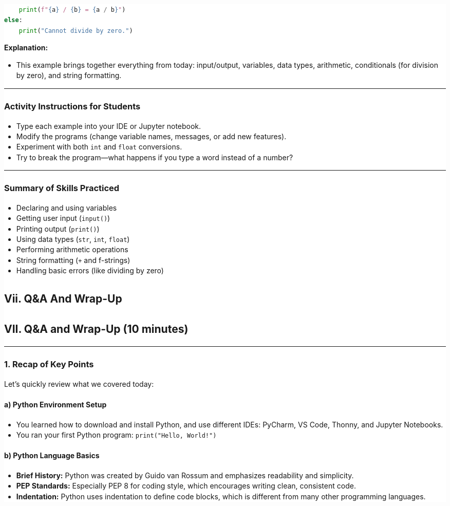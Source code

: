 ```python
    print(f"{a} / {b} = {a / b}")
else:
    print("Cannot divide by zero.")
```

**Explanation:**

* This example brings together everything from today: input/output, variables, data types, arithmetic, conditionals (for division by zero), and string formatting.

---

### **Activity Instructions for Students**

* Type each example into your IDE or Jupyter notebook.
* Modify the programs (change variable names, messages, or add new features).
* Experiment with both `int` and `float` conversions.
* Try to break the program—what happens if you type a word instead of a number?

---

### **Summary of Skills Practiced**

* Declaring and using variables
* Getting user input (`input()`)
* Printing output (`print()`)
* Using data types (`str`, `int`, `float`)
* Performing arithmetic operations
* String formatting (`+` and f-strings)
* Handling basic errors (like dividing by zero)



## Vii. Q\&A And Wrap-Up

## VII. Q\&A and Wrap-Up (10 minutes)

---

### 1. **Recap of Key Points**

Let’s quickly review what we covered today:

#### **a) Python Environment Setup**

* You learned how to download and install Python, and use different IDEs: PyCharm, VS Code, Thonny, and Jupyter Notebooks.
* You ran your first Python program: `print("Hello, World!")`

#### **b) Python Language Basics**

* **Brief History:** Python was created by Guido van Rossum and emphasizes readability and simplicity.
* **PEP Standards:** Especially PEP 8 for coding style, which encourages writing clean, consistent code.
* **Indentation:** Python uses indentation to define code blocks, which is different from many other programming languages.
